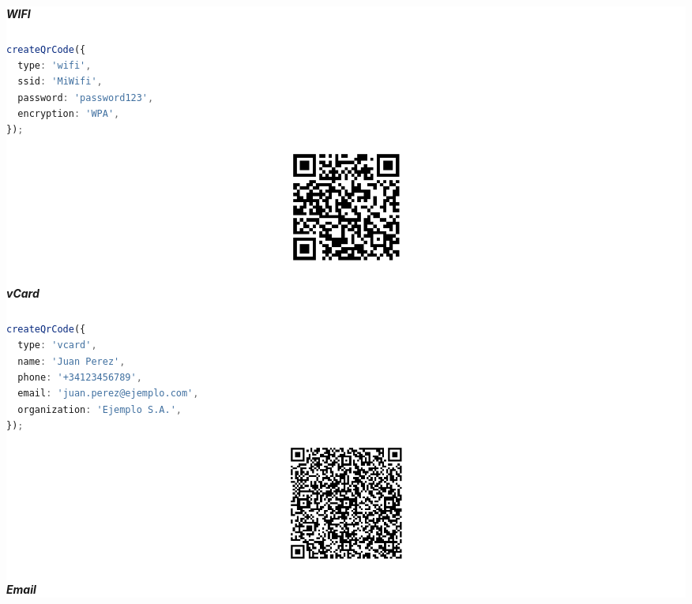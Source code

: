 ##### WIFI

```typescript
createQrCode({
  type: 'wifi',
  ssid: 'MiWifi',
  password: 'password123',
  encryption: 'WPA',
});
```

<div align="center">
    <img alt="qr-code-wifi" width="150" height="auto" src="./.readme-static/qr-code-wifi.png"/>
</div>

##### vCard

```typescript
createQrCode({
  type: 'vcard',
  name: 'Juan Perez',
  phone: '+34123456789',
  email: 'juan.perez@ejemplo.com',
  organization: 'Ejemplo S.A.',
});
```

<div align="center">
    <img alt="qr-code-vcard" width="150" height="auto" src="./.readme-static/qr-code-vcard.png"/>
</div>

##### Email
